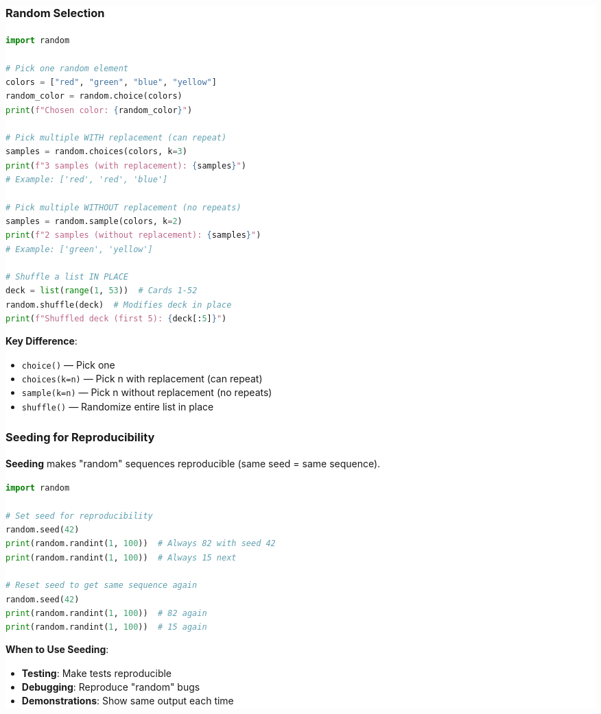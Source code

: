 ### Random Selection

```python
import random

# Pick one random element
colors = ["red", "green", "blue", "yellow"]
random_color = random.choice(colors)
print(f"Chosen color: {random_color}")

# Pick multiple WITH replacement (can repeat)
samples = random.choices(colors, k=3)
print(f"3 samples (with replacement): {samples}")
# Example: ['red', 'red', 'blue']

# Pick multiple WITHOUT replacement (no repeats)
samples = random.sample(colors, k=2)
print(f"2 samples (without replacement): {samples}")
# Example: ['green', 'yellow']

# Shuffle a list IN PLACE
deck = list(range(1, 53))  # Cards 1-52
random.shuffle(deck)  # Modifies deck in place
print(f"Shuffled deck (first 5): {deck[:5]}")
```

**Key Difference**:
- `choice()` — Pick one
- `choices(k=n)` — Pick n with replacement (can repeat)
- `sample(k=n)` — Pick n without replacement (no repeats)
- `shuffle()` — Randomize entire list in place

### Seeding for Reproducibility

**Seeding** makes "random" sequences reproducible (same seed = same sequence).

```python
import random

# Set seed for reproducibility
random.seed(42)
print(random.randint(1, 100))  # Always 82 with seed 42
print(random.randint(1, 100))  # Always 15 next

# Reset seed to get same sequence again
random.seed(42)
print(random.randint(1, 100))  # 82 again
print(random.randint(1, 100))  # 15 again
```

**When to Use Seeding**:
- **Testing**: Make tests reproducible
- **Debugging**: Reproduce "random" bugs
- **Demonstrations**: Show same output each time
